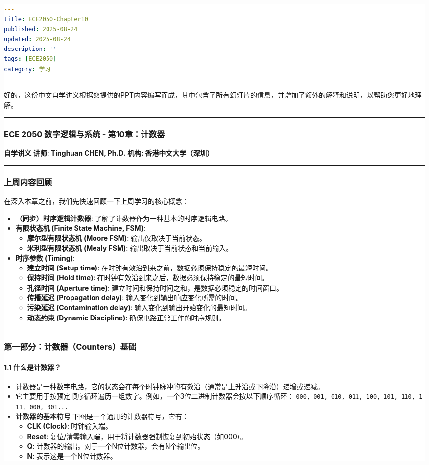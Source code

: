 ```yaml
---
title: ECE2050-Chapter10
published: 2025-08-24
updated: 2025-08-24
description: ''
tags: [ECE2050]
category: 学习
---
```


好的，这份中文自学讲义根据您提供的PPT内容编写而成，其中包含了所有幻灯片的信息，并增加了额外的解释和说明，以帮助您更好地理解。

---

### **ECE 2050 数字逻辑与系统 - 第10章：计数器**
**自学讲义**
**讲师: Tinghuan CHEN, Ph.D.**
**机构: 香港中文大学（深圳）**

---

### **上周内容回顾**

在深入本章之前，我们先快速回顾一下上周学习的核心概念：
*   **（同步）时序逻辑计数器**: 了解了计数器作为一种基本的时序逻辑电路。
*   **有限状态机 (Finite State Machine, FSM)**:
    *   **摩尔型有限状态机 (Moore FSM)**: 输出仅取决于当前状态。
    *   **米利型有限状态机 (Mealy FSM)**: 输出取决于当前状态和当前输入。
*   **时序参数 (Timing)**:
    *   **建立时间 (Setup time)**: 在时钟有效沿到来之前，数据必须保持稳定的最短时间。
    *   **保持时间 (Hold time)**: 在时钟有效沿到来之后，数据必须保持稳定的最短时间。
    *   **孔径时间 (Aperture time)**: 建立时间和保持时间之和，是数据必须稳定的时间窗口。
    *   **传播延迟 (Propagation delay)**: 输入变化到输出响应变化所需的时间。
    *   **污染延迟 (Contamination delay)**: 输入变化到输出开始变化的最短时间。
    *   **动态约束 (Dynamic Discipline)**: 确保电路正常工作的时序规则。

---

### **第一部分：计数器（Counters）基础**

#### **1.1 什么是计数器？**

*   计数器是一种数字电路，它的状态会在每个时钟脉冲的有效沿（通常是上升沿或下降沿）递增或递减。
*   它主要用于按预定顺序循环遍历一组数字。例如，一个3位二进制计数器会按以下顺序循环：
    `000, 001, 010, 011, 100, 101, 110, 111, 000, 001...`
*   **计数器的基本符号**
    下图是一个通用的计数器符号，它有：
    *   **CLK (Clock)**: 时钟输入端。
    *   **Reset**: 复位/清零输入端，用于将计数器强制恢复到初始状态（如000）。
    *   **Q**: 计数器的输出。对于一个N位计数器，会有N个输出位。
    *   **N**: 表示这是一个N位计数器。
